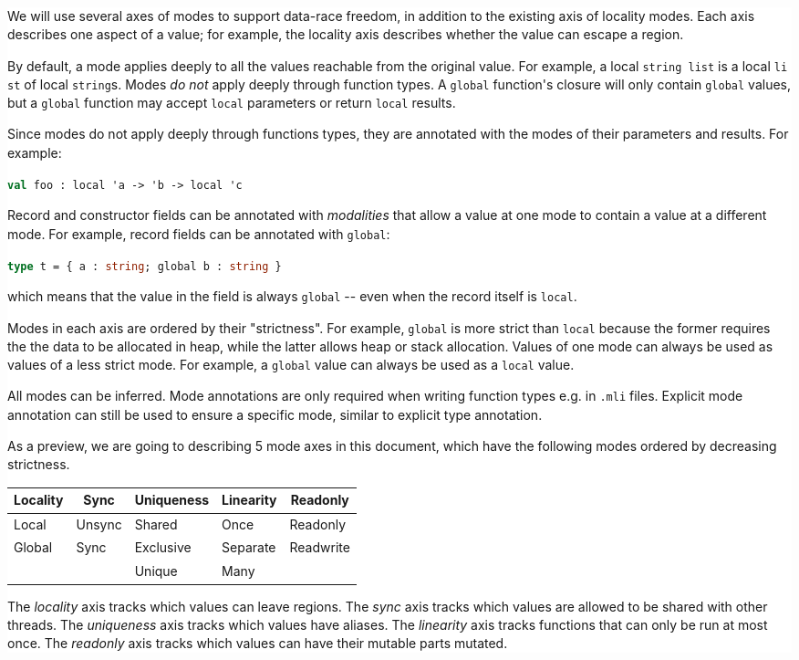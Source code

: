 We will use several axes of modes to support data-race freedom, in
addition to the existing axis of locality modes. Each axis describes
one aspect of a value; for example, the locality axis describes
whether the value can escape a region.

By default, a mode applies deeply to all the values reachable from the
original value. For example, a local `string list` is a local `list`
of local `string`s. Modes *do not* apply deeply through function
types. A `global` function's closure will only contain `global` values,
but a `global` function may accept `local` parameters or return `local`
results.

Since modes do not apply deeply through functions types, they are
annotated with the modes of their parameters and results. For example:
```ocaml
val foo : local 'a -> 'b -> local 'c
```

Record and constructor fields can be annotated with *modalities* that
allow a value at one mode to contain a value at a different mode. For
example, record fields can be annotated with `global`:
```ocaml
type t = { a : string; global b : string }
```
which means that the value in the field is always `global` --
even when the record itself is `local`.

Modes in each axis are ordered by their "strictness". For example,
`global` is more strict than `local` because the former requires the
the data to be allocated in heap, while the latter allows heap or
stack allocation. Values of one mode can always be used as values of a
less strict mode. For example, a `global` value can always be used as
a `local` value.

All modes can be inferred. Mode annotations are only required when
writing function types e.g. in `.mli` files. Explicit mode annotation
can still be used to ensure a specific mode, similar to explicit type
annotation.

As a preview, we are going to describing 5 mode axes in this document,
which have the following modes ordered by decreasing strictness.

| Locality | Sync   | Uniqueness | Linearity  | Readonly  |
| -------- | ------ | ---------- | ---------- | --------- |
| Local    | Unsync | Shared     | Once       | Readonly  |
| Global   | Sync   | Exclusive  | Separate   | Readwrite |
|          |        | Unique     | Many       |           |

The *locality* axis tracks which values can leave regions. The *sync*
axis tracks which values are allowed to be shared with other
threads. The *uniqueness* axis tracks which values have aliases. The
*linearity* axis tracks functions that can only be run at most once. The
*readonly* axis tracks which values can have their mutable parts
mutated.
